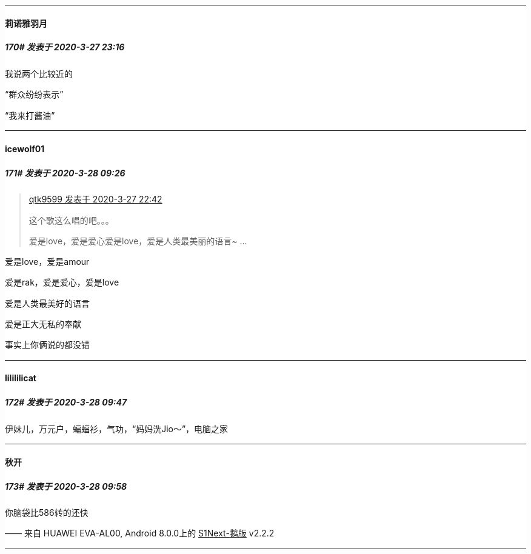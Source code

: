 -----

####  莉诺雅羽月  
##### 170#       发表于 2020-3-27 23:16


我说两个比较近的


“群众纷纷表示”


“我来打酱油”


-----

####  icewolf01  
##### 171#       发表于 2020-3-28 09:26


<blockquote><a href="httphttps://bbs.saraba1st.com/2b/forum.php?mod=redirect&amp;goto=findpost&amp;pid=46898124&amp;ptid=1921016" target="_blank">qtk9599 发表于 2020-3-27 22:42</a>

这个歌这么唱的吧。。。

爱是love，爱是爱心爱是love，爱是人类最美丽的语言~ ...</blockquote>
爱是love，爱是amour

爱是rak，爱是爱心，爱是love

爱是人类最美好的语言

爱是正大无私的奉献


事实上你俩说的都没错


-----

####  lilililicat  
##### 172#       发表于 2020-3-28 09:47


伊妹儿，万元户，蝙蝠衫，气功，“妈妈洗Jio～”，电脑之家


-----

####  秋开  
##### 173#       发表于 2020-3-28 09:58


你脑袋比586转的还快

—— 来自 HUAWEI EVA-AL00, Android 8.0.0上的 [S1Next-鹅版](https://github.com/ykrank/S1-Next/releases) v2.2.2


-----
